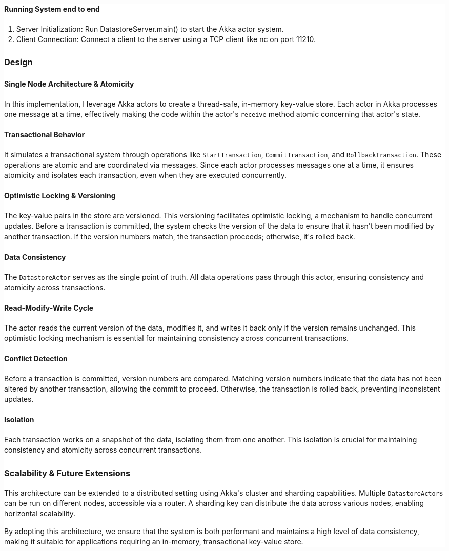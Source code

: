 #### Running System end to end
1. Server Initialization: Run DatastoreServer.main() to start the Akka actor system.
2. Client Connection: Connect a client to the server using a TCP client like nc on port 11210.

### Design

#### Single Node Architecture & Atomicity

In this implementation, I leverage Akka actors to create a thread-safe, in-memory key-value store. Each actor in Akka processes one message at a time, effectively making the code within the actor's `receive` method atomic concerning that actor's state.

#### Transactional Behavior

It simulates a transactional system through operations like `StartTransaction`, `CommitTransaction`, and `RollbackTransaction`. These operations are atomic and are coordinated via messages. Since each actor processes messages one at a time, it ensures atomicity and isolates each transaction, even when they are executed concurrently.

#### Optimistic Locking & Versioning

The key-value pairs in the store are versioned. This versioning facilitates optimistic locking, a mechanism to handle concurrent updates. Before a transaction is committed, the system checks the version of the data to ensure that it hasn't been modified by another transaction. If the version numbers match, the transaction proceeds; otherwise, it's rolled back.

#### Data Consistency

The `DatastoreActor` serves as the single point of truth. All data operations pass through this actor, ensuring consistency and atomicity across transactions.

#### Read-Modify-Write Cycle

The actor reads the current version of the data, modifies it, and writes it back only if the version remains unchanged. This optimistic locking mechanism is essential for maintaining consistency across concurrent transactions.

#### Conflict Detection

Before a transaction is committed, version numbers are compared. Matching version numbers indicate that the data has not been altered by another transaction, allowing the commit to proceed. Otherwise, the transaction is rolled back, preventing inconsistent updates.

#### Isolation

Each transaction works on a snapshot of the data, isolating them from one another. This isolation is crucial for maintaining consistency and atomicity across concurrent transactions.

### Scalability & Future Extensions

This architecture can be extended to a distributed setting using Akka's cluster and sharding capabilities. Multiple `DatastoreActor`s can be run on different nodes, accessible via a router. A sharding key can distribute the data across various nodes, enabling horizontal scalability.

By adopting this architecture, we ensure that the system is both performant and maintains a high level of data consistency, making it suitable for applications requiring an in-memory, transactional key-value store.
